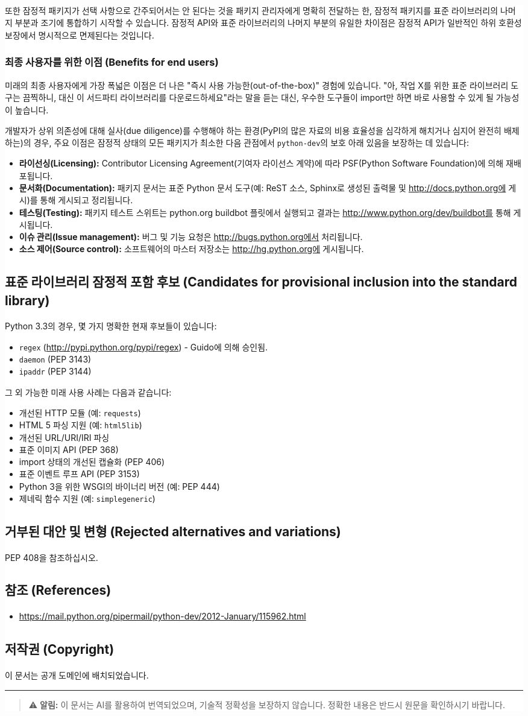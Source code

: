 또한 잠정적 패키지가 선택 사항으로 간주되어서는 안 된다는 것을 패키지 관리자에게 명확히 전달하는 한, 잠정적 패키지를 표준 라이브러리의 나머지 부분과 조기에 통합하기 시작할 수 있습니다. 잠정적 API와 표준 라이브러리의 나머지 부분의 유일한 차이점은 잠정적 API가 일반적인 하위 호환성 보장에서 명시적으로 면제된다는 것입니다.

### 최종 사용자를 위한 이점 (Benefits for end users)

미래의 최종 사용자에게 가장 폭넓은 이점은 더 나은 "즉시 사용 가능한(out-of-the-box)" 경험에 있습니다. "아, 작업 X를 위한 표준 라이브러리 도구는 끔찍하니, 대신 이 서드파티 라이브러리를 다운로드하세요"라는 말을 듣는 대신, 우수한 도구들이 import만 하면 바로 사용할 수 있게 될 가능성이 높습니다.

개발자가 상위 의존성에 대해 실사(due diligence)를 수행해야 하는 환경(PyPI의 많은 자료의 비용 효율성을 심각하게 해치거나 심지어 완전히 배제하는)의 경우, 주요 이점은 잠정적 상태의 모든 패키지가 최소한 다음 관점에서 `python-dev`의 보호 아래 있음을 보장하는 데 있습니다:

*   **라이선싱(Licensing):** Contributor Licensing Agreement(기여자 라이선스 계약)에 따라 PSF(Python Software Foundation)에 의해 재배포됩니다.
*   **문서화(Documentation):** 패키지 문서는 표준 Python 문서 도구(예: ReST 소스, Sphinx로 생성된 출력물 및 http://docs.python.org에 게시)를 통해 게시되고 정리됩니다.
*   **테스팅(Testing):** 패키지 테스트 스위트는 python.org buildbot 플릿에서 실행되고 결과는 http://www.python.org/dev/buildbot를 통해 게시됩니다.
*   **이슈 관리(Issue management):** 버그 및 기능 요청은 http://bugs.python.org에서 처리됩니다.
*   **소스 제어(Source control):** 소프트웨어의 마스터 저장소는 http://hg.python.org에 게시됩니다.

## 표준 라이브러리 잠정적 포함 후보 (Candidates for provisional inclusion into the standard library)

Python 3.3의 경우, 몇 가지 명확한 현재 후보들이 있습니다:

*   `regex` (http://pypi.python.org/pypi/regex) - Guido에 의해 승인됨.
*   `daemon` (PEP 3143)
*   `ipaddr` (PEP 3144)

그 외 가능한 미래 사용 사례는 다음과 같습니다:

*   개선된 HTTP 모듈 (예: `requests`)
*   HTML 5 파싱 지원 (예: `html5lib`)
*   개선된 URL/URI/IRI 파싱
*   표준 이미지 API (PEP 368)
*   import 상태의 개선된 캡슐화 (PEP 406)
*   표준 이벤트 루프 API (PEP 3153)
*   Python 3을 위한 WSGI의 바이너리 버전 (예: PEP 444)
*   제네릭 함수 지원 (예: `simplegeneric`)

## 거부된 대안 및 변형 (Rejected alternatives and variations)

PEP 408을 참조하십시오.

## 참조 (References)

*   https://mail.python.org/pipermail/python-dev/2012-January/115962.html

## 저작권 (Copyright)

이 문서는 공개 도메인에 배치되었습니다.

---

> ⚠️ **알림:** 이 문서는 AI를 활용하여 번역되었으며, 기술적 정확성을 보장하지 않습니다. 정확한 내용은 반드시 원문을 확인하시기 바랍니다.
